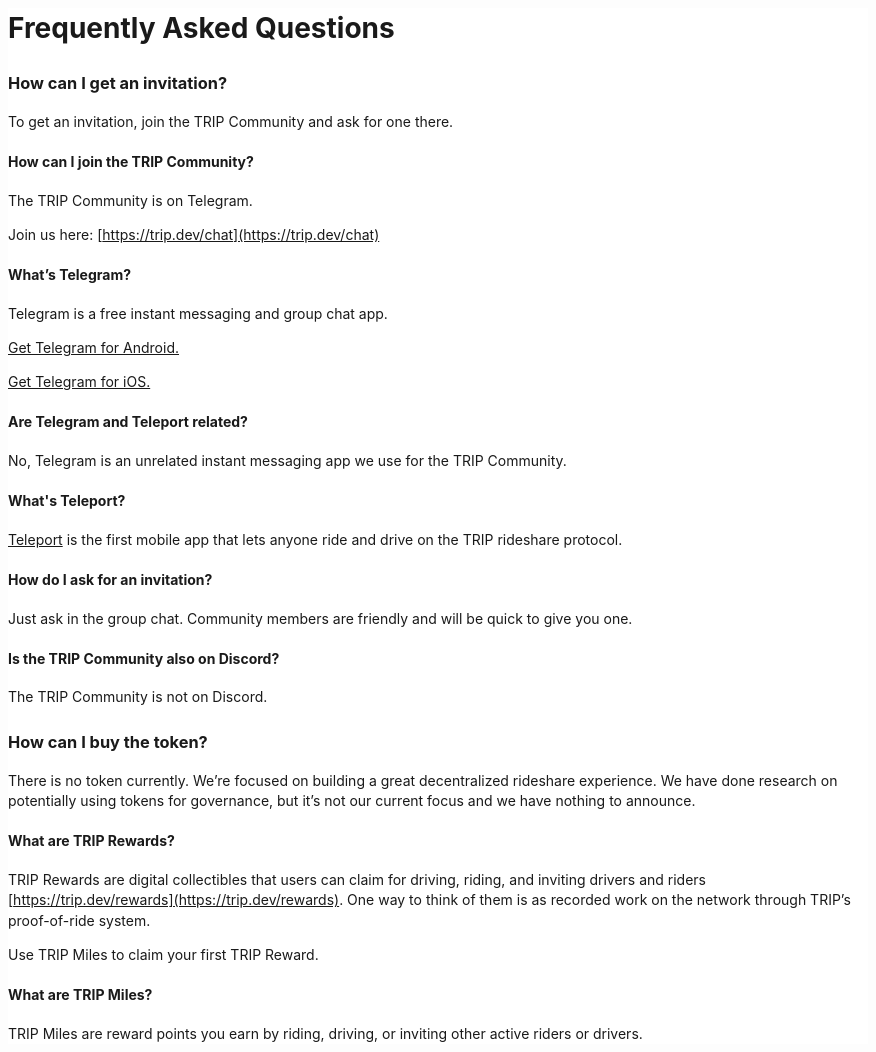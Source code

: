 # Frequently Asked Questions

### How can I get an invitation?

To get an invitation, join the TRIP Community and ask for one there.

#### **How can I join the TRIP Community?**

The TRIP Community is on Telegram.

Join us here: [https://trip.dev/chat](https://trip.dev/chat)

#### What’s Telegram?

Telegram is a free instant messaging and group chat app.

[Get Telegram for Android.](https://play.google.com/store/apps/details?id=org.telegram.messenger\&pli=1)

[Get Telegram for iOS.](https://apps.apple.com/us/app/telegram-messenger/id686449807)

#### Are Telegram and Teleport related?

No, Telegram is an unrelated instant messaging app we use for the TRIP Community.

#### **What's Teleport?**

[Teleport](https://teleport.xyz) is the first mobile app that lets anyone ride and drive on the TRIP rideshare protocol.

#### **How do I ask for an invitation?**

Just ask in the group chat. Community members are friendly and will be quick to give you one.

#### **Is the TRIP Community also on Discord?**

The TRIP Community is not on Discord.

### How can I buy the token?

There is no token currently. We’re focused on building a great decentralized rideshare experience. We have done research on potentially using tokens for governance, but it’s not our current focus and we have nothing to announce.

#### What are TRIP Rewards?

TRIP Rewards are digital collectibles that users can claim for driving, riding, and inviting drivers and riders [https://trip.dev/rewards](https://trip.dev/rewards). One way to think of them is as recorded work on the network through TRIP’s proof-of-ride system.

Use TRIP Miles to claim your first TRIP Reward.

#### What are TRIP Miles?

TRIP Miles are reward points you earn by riding, driving, or inviting other active riders or drivers.
